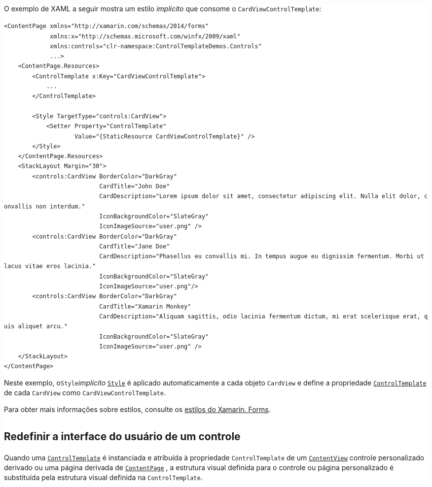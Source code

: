 O exemplo de XAML a seguir mostra um estilo *implícito* que consome o `CardViewControlTemplate`:

```xaml
<ContentPage xmlns="http://xamarin.com/schemas/2014/forms"
             xmlns:x="http://schemas.microsoft.com/winfx/2009/xaml"
             xmlns:controls="clr-namespace:ControlTemplateDemos.Controls"
             ...>
    <ContentPage.Resources>
        <ControlTemplate x:Key="CardViewControlTemplate">
            ...
        </ControlTemplate>

        <Style TargetType="controls:CardView">
            <Setter Property="ControlTemplate"
                    Value="{StaticResource CardViewControlTemplate}" />
        </Style>
    </ContentPage.Resources>
    <StackLayout Margin="30">
        <controls:CardView BorderColor="DarkGray"
                           CardTitle="John Doe"
                           CardDescription="Lorem ipsum dolor sit amet, consectetur adipiscing elit. Nulla elit dolor, convallis non interdum."
                           IconBackgroundColor="SlateGray"
                           IconImageSource="user.png" />
        <controls:CardView BorderColor="DarkGray"
                           CardTitle="Jane Doe"
                           CardDescription="Phasellus eu convallis mi. In tempus augue eu dignissim fermentum. Morbi ut lacus vitae eros lacinia."
                           IconBackgroundColor="SlateGray"
                           IconImageSource="user.png"/>
        <controls:CardView BorderColor="DarkGray"
                           CardTitle="Xamarin Monkey"
                           CardDescription="Aliquam sagittis, odio lacinia fermentum dictum, mi erat scelerisque erat, quis aliquet arcu."
                           IconBackgroundColor="SlateGray"
                           IconImageSource="user.png" />
    </StackLayout>
</ContentPage>
```

Neste exemplo, o`Style`*implícito* [`Style`](xref:Xamarin.Forms.Style) é aplicado automaticamente a cada objeto `CardView` e define a propriedade [`ControlTemplate`](xref:Xamarin.Forms.TemplatedView.ControlTemplate) de cada `CardView` como `CardViewControlTemplate`.

Para obter mais informações sobre estilos, consulte os [estilos do Xamarin. Forms](~/xamarin-forms/user-interface/styles/index.md).

## <a name="redefine-a-controls-ui"></a>Redefinir a interface do usuário de um controle

Quando uma [`ControlTemplate`](xref:Xamarin.Forms.ControlTemplate) é instanciada e atribuída à propriedade `ControlTemplate` de um [`ContentView`](xref:Xamarin.Forms.ContentView) controle personalizado derivado ou uma página derivada de [`ContentPage`](xref:Xamarin.Forms.ContentPage) , a estrutura visual definida para o controle ou página personalizado é substituída pela estrutura visual definida na `ControlTemplate`.
